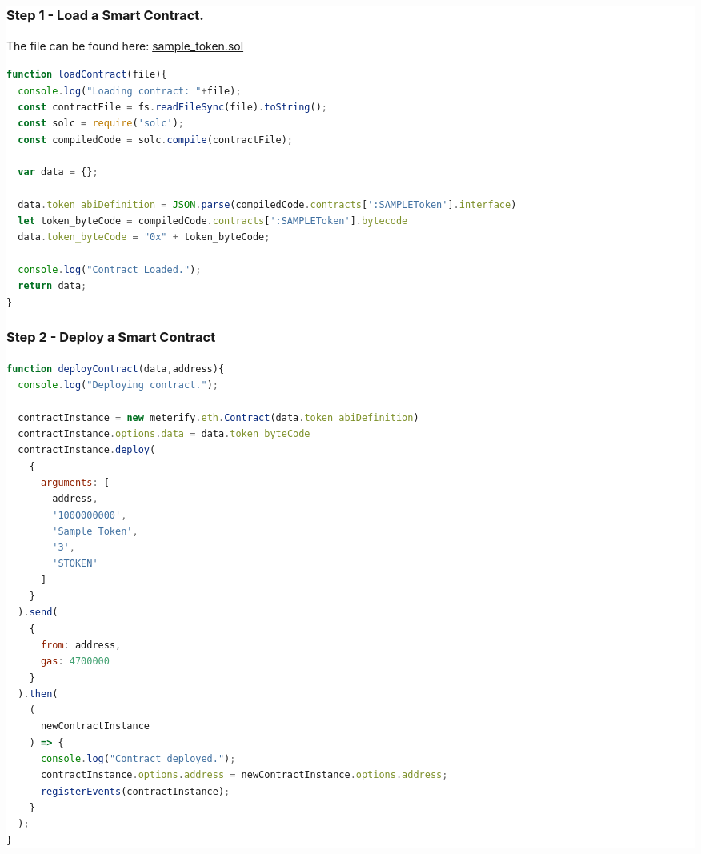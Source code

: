 ### Step 1 - Load a Smart Contract.

The file can be found here: [sample\_token.sol](https://github.com/meter-io-docs/meter-io-docs.github.io/blob/master/examples/includes/meter-dapp/sample_token.sol)

```javascript
function loadContract(file){
  console.log("Loading contract: "+file);
  const contractFile = fs.readFileSync(file).toString();
  const solc = require('solc');
  const compiledCode = solc.compile(contractFile);

  var data = {};

  data.token_abiDefinition = JSON.parse(compiledCode.contracts[':SAMPLEToken'].interface)
  let token_byteCode = compiledCode.contracts[':SAMPLEToken'].bytecode
  data.token_byteCode = "0x" + token_byteCode;

  console.log("Contract Loaded.");
  return data;
}
```

### Step 2 - Deploy a Smart Contract

```javascript
function deployContract(data,address){
  console.log("Deploying contract.");

  contractInstance = new meterify.eth.Contract(data.token_abiDefinition)
  contractInstance.options.data = data.token_byteCode
  contractInstance.deploy(
    {
      arguments: [
        address,
        '1000000000',
        'Sample Token',
        '3',
        'STOKEN'
      ]
    }
  ).send(
    {
      from: address,
      gas: 4700000
    }
  ).then(
    (
      newContractInstance
    ) => {
      console.log("Contract deployed.");
      contractInstance.options.address = newContractInstance.options.address;
      registerEvents(contractInstance);
    }
  );
}
```
